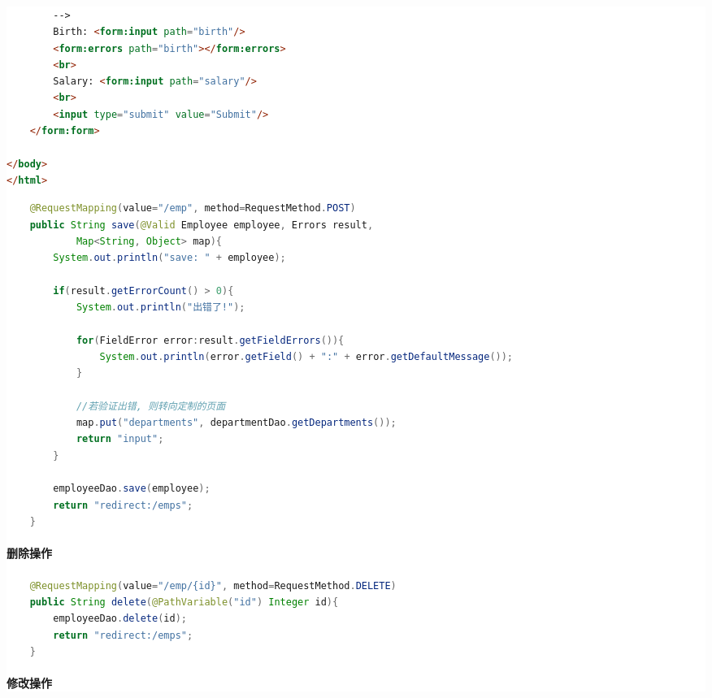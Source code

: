 ```html
		-->
		Birth: <form:input path="birth"/>
		<form:errors path="birth"></form:errors>
		<br>
		Salary: <form:input path="salary"/>
		<br>
		<input type="submit" value="Submit"/>
	</form:form>
	
</body>
</html>

```

```java
	@RequestMapping(value="/emp", method=RequestMethod.POST)
	public String save(@Valid Employee employee, Errors result, 
			Map<String, Object> map){
		System.out.println("save: " + employee);
		
		if(result.getErrorCount() > 0){
			System.out.println("出错了!");
			
			for(FieldError error:result.getFieldErrors()){
				System.out.println(error.getField() + ":" + error.getDefaultMessage());
			}
			
			//若验证出错, 则转向定制的页面
			map.put("departments", departmentDao.getDepartments());
			return "input";
		}
		
		employeeDao.save(employee);
		return "redirect:/emps";
	}

```



#### 删除操作

```java
	@RequestMapping(value="/emp/{id}", method=RequestMethod.DELETE)
	public String delete(@PathVariable("id") Integer id){
		employeeDao.delete(id);
		return "redirect:/emps";
	}

```



#### 修改操作
